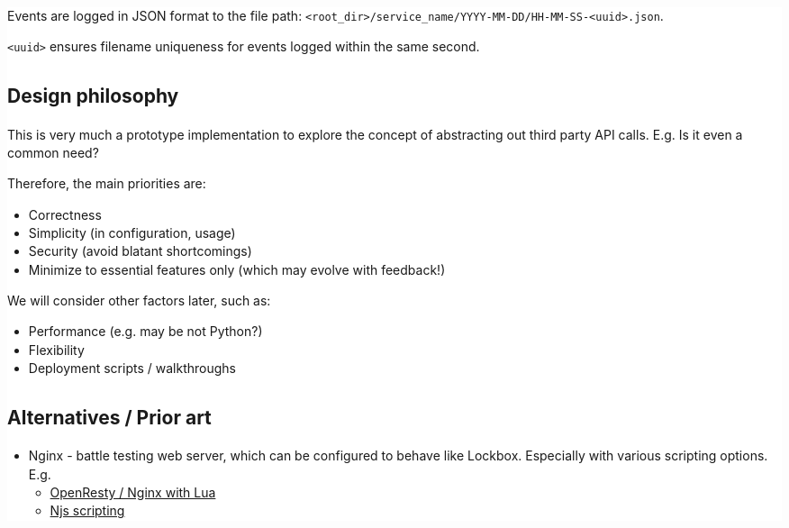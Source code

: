 Events are logged in JSON format to the file path: `<root_dir>/service_name/YYYY-MM-DD/HH-MM-SS-<uuid>.json`.

`<uuid>` ensures filename uniqueness for events logged within the same second.

## Design philosophy

This is very much a prototype implementation to explore the concept of abstracting out third party API calls. E.g. Is it
even a common need?

Therefore, the main priorities are:

* Correctness
* Simplicity (in configuration, usage)
* Security (avoid blatant shortcomings)
* Minimize to essential features only (which may evolve with feedback!)

We will consider other factors later, such as:

* Performance (e.g. may be not Python?)
* Flexibility
* Deployment scripts / walkthroughs

## Alternatives / Prior art

* Nginx - battle testing web server, which can be configured to behave like Lockbox. Especially with various scripting
  options. E.g.
    * [OpenResty / Nginx with Lua](https://openresty.org/)
    * [Njs scripting](https://nginx.org/en/docs/njs/)
